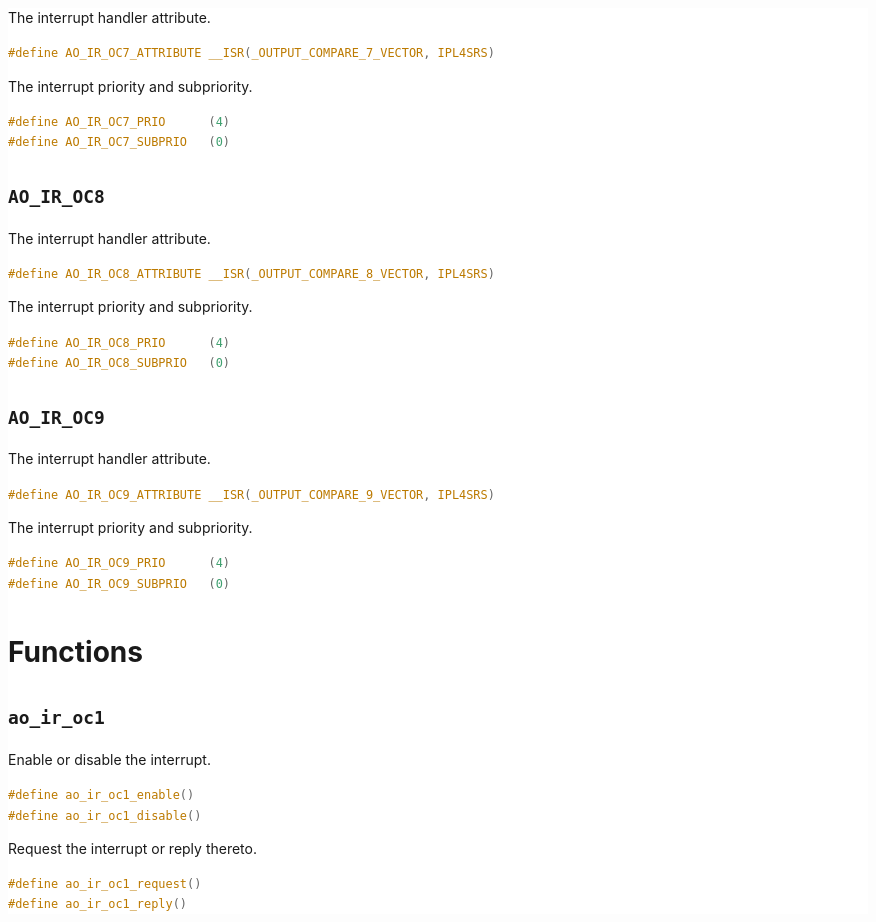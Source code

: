 The interrupt handler attribute.

```c
#define AO_IR_OC7_ATTRIBUTE __ISR(_OUTPUT_COMPARE_7_VECTOR, IPL4SRS)
```

The interrupt priority and subpriority.

```c
#define AO_IR_OC7_PRIO      (4)
#define AO_IR_OC7_SUBPRIO   (0)
```

## `AO_IR_OC8`

The interrupt handler attribute.

```c
#define AO_IR_OC8_ATTRIBUTE __ISR(_OUTPUT_COMPARE_8_VECTOR, IPL4SRS)
```

The interrupt priority and subpriority.

```c
#define AO_IR_OC8_PRIO      (4)
#define AO_IR_OC8_SUBPRIO   (0)
```

## `AO_IR_OC9`

The interrupt handler attribute.

```c
#define AO_IR_OC9_ATTRIBUTE __ISR(_OUTPUT_COMPARE_9_VECTOR, IPL4SRS)
```

The interrupt priority and subpriority.

```c
#define AO_IR_OC9_PRIO      (4)
#define AO_IR_OC9_SUBPRIO   (0)
```

# Functions

## `ao_ir_oc1`

Enable or disable the interrupt.

```c
#define ao_ir_oc1_enable()
#define ao_ir_oc1_disable()
```

Request the interrupt or reply thereto.

```c
#define ao_ir_oc1_request()
#define ao_ir_oc1_reply()
```
